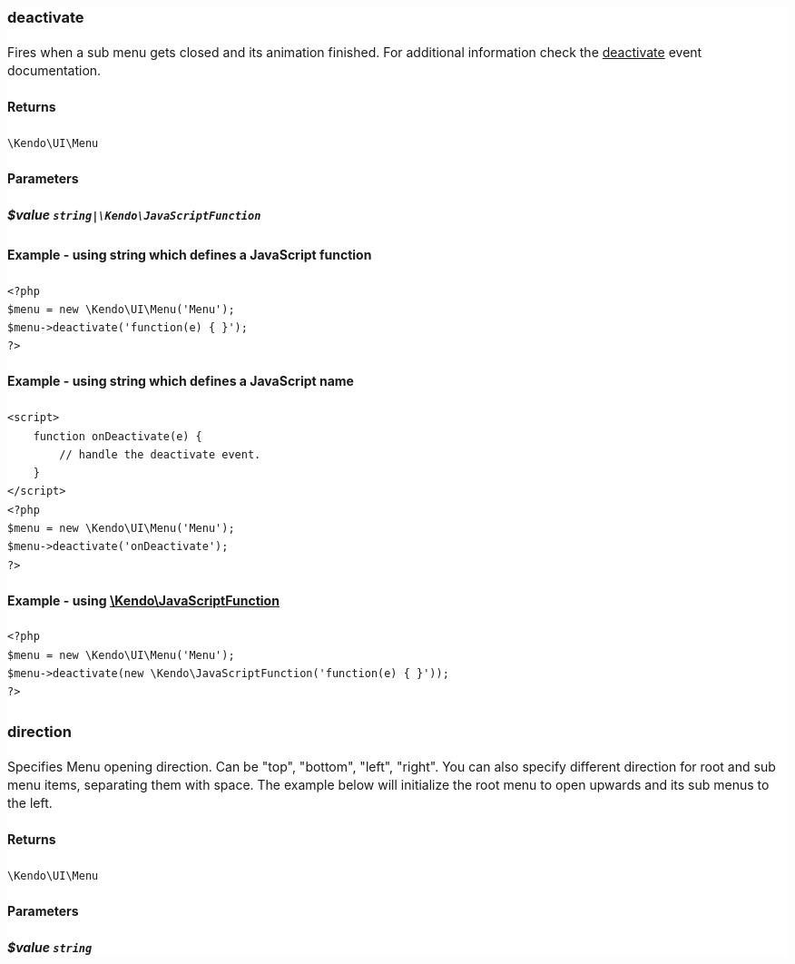 ### deactivate
Fires when a sub menu gets closed and its animation finished.
For additional information check the [deactivate](/api/web/menu#events-deactivate) event documentation.

#### Returns
`\Kendo\UI\Menu`

#### Parameters

##### $value `string|\Kendo\JavaScriptFunction`

#### Example - using string which defines a JavaScript function

    <?php
    $menu = new \Kendo\UI\Menu('Menu');
    $menu->deactivate('function(e) { }');
    ?>

#### Example - using string which defines a JavaScript name
    <script>
        function onDeactivate(e) {
            // handle the deactivate event.
        }
    </script>
    <?php
    $menu = new \Kendo\UI\Menu('Menu');
    $menu->deactivate('onDeactivate');
    ?>

#### Example - using [\Kendo\JavaScriptFunction](/api/wrappers/php/kendo/javascriptfunction)

    <?php
    $menu = new \Kendo\UI\Menu('Menu');
    $menu->deactivate(new \Kendo\JavaScriptFunction('function(e) { }'));
    ?>

### direction
Specifies Menu opening direction. Can be "top", "bottom", "left", "right".
You can also specify different direction for root and sub menu items, separating them with space. The example below will initialize the root menu to open upwards and
its sub menus to the left.

#### Returns
`\Kendo\UI\Menu`

#### Parameters

##### $value `string`
